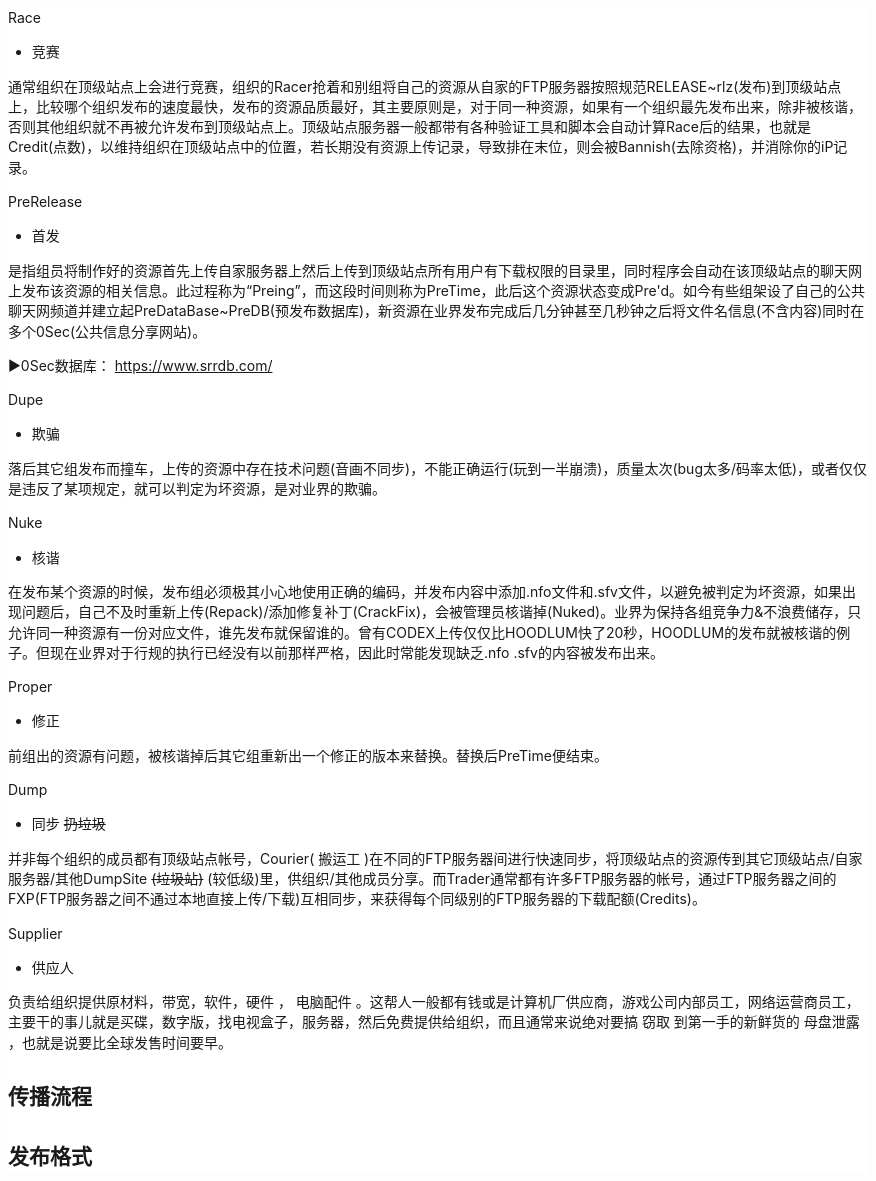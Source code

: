 Race

  * 竞赛 

通常组织在顶级站点上会进行竞赛，组织的Racer抢着和别组将自己的资源从自家的FTP服务器按照规范RELEASE~rlz(发布)到顶级站点上，比较哪个组织发布的速度最快，发布的资源品质最好，其主要原则是，对于同一种资源，如果有一个组织最先发布出来，除非被核谐，否则其他组织就不再被允许发布到顶级站点上。顶级站点服务器一般都带有各种验证工具和脚本会自动计算Race后的结果，也就是Credit(点数)，以维持组织在顶级站点中的位置，若长期没有资源上传记录，导致排在末位，则会被Bannish(去除资格)，并消除你的iP记录。

PreRelease

  * 首发 

是指组员将制作好的资源首先上传自家服务器上然后上传到顶级站点所有用户有下载权限的目录里，同时程序会自动在该顶级站点的聊天网上发布该资源的相关信息。此过程称为“Preing”，而这段时间则称为PreTime，此后这个资源状态变成Pre'd。如今有些组架设了自己的公共聊天网频道并建立起PreDataBase~PreDB(预发布数据库)，新资源在业界发布完成后几分钟甚至几秒钟之后将文件名信息(不含内容)同时在多个0Sec(公共信息分享网站)。

►0Sec数据库：  https://www.srrdb.com/

Dupe

  * 欺骗 

落后其它组发布而撞车，上传的资源中存在技术问题(音画不同步)，不能正确运行(玩到一半崩溃)，质量太次(bug太多/码率太低)，或者仅仅是违反了某项规定，就可以判定为坏资源，是对业界的欺骗。

Nuke

  * 核谐 

在发布某个资源的时候，发布组必须极其小心地使用正确的编码，并发布内容中添加.nfo文件和.sfv文件，以避免被判定为坏资源，如果出现问题后，自己不及时重新上传(Repack)/添加修复补丁(CrackFix)，会被管理员核谐掉(Nuked)。业界为保持各组竞争力&不浪费储存，只允许同一种资源有一份对应文件，谁先发布就保留谁的。曾有CODEX上传仅仅比HOODLUM快了20秒，HOODLUM的发布就被核谐的例子。但现在业界对于行规的执行已经没有以前那样严格，因此时常能发现缺乏.nfo
.sfv的内容被发布出来。

Proper

  * 修正 

前组出的资源有问题，被核谐掉后其它组重新出一个修正的版本来替换。替换后PreTime便结束。

Dump

  * 同步 ~~扔垃圾~~

并非每个组织的成员都有顶级站点帐号，Courier(  搬运工
)在不同的FTP服务器间进行快速同步，将顶级站点的资源传到其它顶级站点/自家服务器/其他DumpSite ~~(垃圾站)~~
(较低级)里，供组织/其他成员分享。而Trader通常都有许多FTP服务器的帐号，通过FTP服务器之间的FXP(FTP服务器之间不通过本地直接上传/下载)互相同步，来获得每个同级别的FTP服务器的下载配额(Credits)。

Supplier

  * 供应人 

负责给组织提供原材料，带宽，软件，硬件  ，  电脑配件
。这帮人一般都有钱或是计算机厂供应商，游戏公司内部员工，网络运营商员工，主要干的事儿就是买碟，数字版，找电视盒子，服务器，然后免费提供给组织，而且通常来说绝对要搞
窃取  到第一手的新鲜货的  母盘泄露  ，也就是说要比全球发售时间要早。

##  传播流程

##  发布格式
